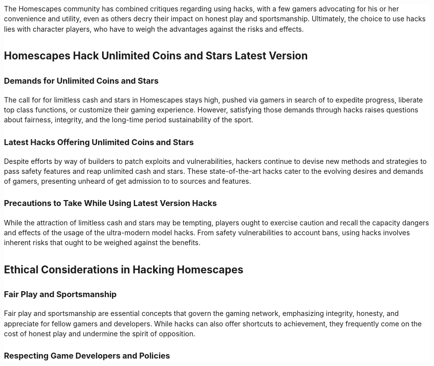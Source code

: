 

The Homescapes community has combined critiques regarding using hacks, with a few gamers advocating for his or her convenience and utility, even as others decry their impact on honest play and sportsmanship. Ultimately, the choice to use hacks lies with character players, who have to weigh the advantages against the risks and effects.



## Homescapes Hack Unlimited Coins and Stars Latest Version



### Demands for Unlimited Coins and Stars



The call for for limitless cash and stars in Homescapes stays high, pushed via gamers in search of to expedite progress, liberate top class functions, or customize their gaming experience. However, satisfying those demands through hacks raises questions about fairness, integrity, and the long-time period sustainability of the sport.



### Latest Hacks Offering Unlimited Coins and Stars



Despite efforts by way of builders to patch exploits and vulnerabilities, hackers continue to devise new methods and strategies to pass safety features and reap unlimited cash and stars. These state-of-the-art hacks cater to the evolving desires and demands of gamers, presenting unheard of get admission to to sources and features.



### Precautions to Take While Using Latest Version Hacks



While the attraction of limitless cash and stars may be tempting, players ought to exercise caution and recall the capacity dangers and effects of the usage of the ultra-modern model hacks. From safety vulnerabilities to account bans, using hacks involves inherent risks that ought to be weighed against the benefits.



## Ethical Considerations in Hacking Homescapes



### Fair Play and Sportsmanship



Fair play and sportsmanship are essential concepts that govern the gaming network, emphasizing integrity, honesty, and appreciate for fellow gamers and developers. While hacks can also offer shortcuts to achievement, they frequently come on the cost of honest play and undermine the spirit of opposition.



### Respecting Game Developers and Policies
